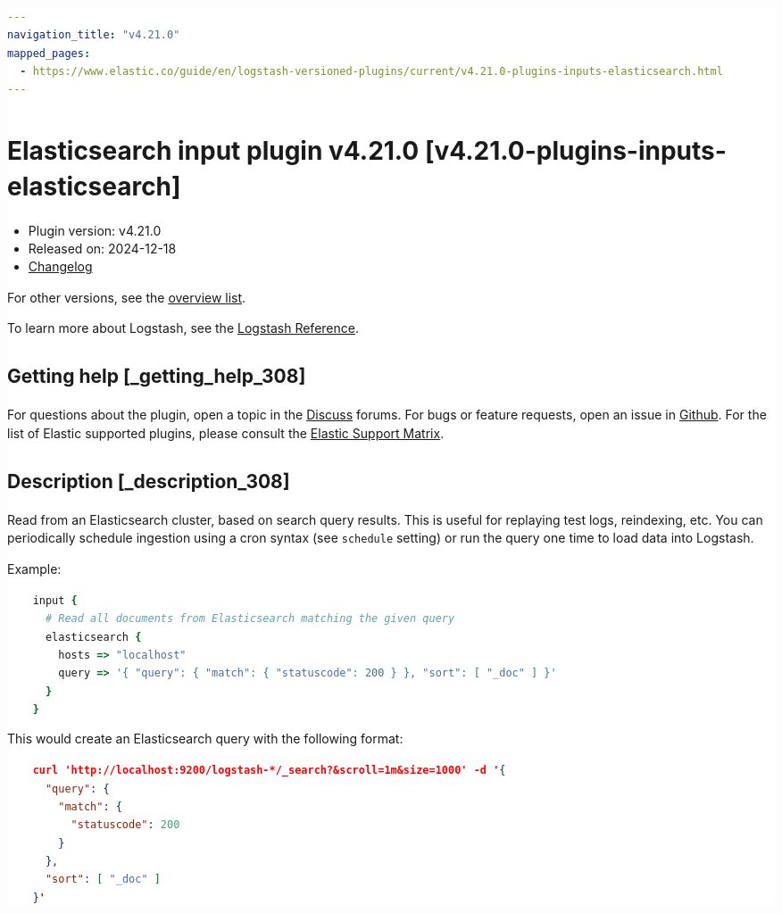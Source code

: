 ```yaml
---
navigation_title: "v4.21.0"
mapped_pages:
  - https://www.elastic.co/guide/en/logstash-versioned-plugins/current/v4.21.0-plugins-inputs-elasticsearch.html
---
```


# Elasticsearch input plugin v4.21.0 [v4.21.0-plugins-inputs-elasticsearch]


* Plugin version: v4.21.0
* Released on: 2024-12-18
* [Changelog](https://github.com/logstash-plugins/logstash-input-elasticsearch/blob/v4.21.0/CHANGELOG.md)

For other versions, see the [overview list](input-elasticsearch-index.md).

To learn more about Logstash, see the [Logstash Reference](logstash://reference/index.md).

## Getting help [_getting_help_308]

For questions about the plugin, open a topic in the [Discuss](http://discuss.elastic.co) forums. For bugs or feature requests, open an issue in [Github](https://github.com/logstash-plugins/logstash-input-elasticsearch). For the list of Elastic supported plugins, please consult the [Elastic Support Matrix](https://www.elastic.co/support/matrix#matrix_logstash_plugins).


## Description [_description_308]

Read from an Elasticsearch cluster, based on search query results. This is useful for replaying test logs, reindexing, etc. You can periodically schedule ingestion using a cron syntax (see `schedule` setting) or run the query one time to load data into Logstash.

Example:

```ruby
    input {
      # Read all documents from Elasticsearch matching the given query
      elasticsearch {
        hosts => "localhost"
        query => '{ "query": { "match": { "statuscode": 200 } }, "sort": [ "_doc" ] }'
      }
    }
```

This would create an Elasticsearch query with the following format:

```json
    curl 'http://localhost:9200/logstash-*/_search?&scroll=1m&size=1000' -d '{
      "query": {
        "match": {
          "statuscode": 200
        }
      },
      "sort": [ "_doc" ]
    }'
```
